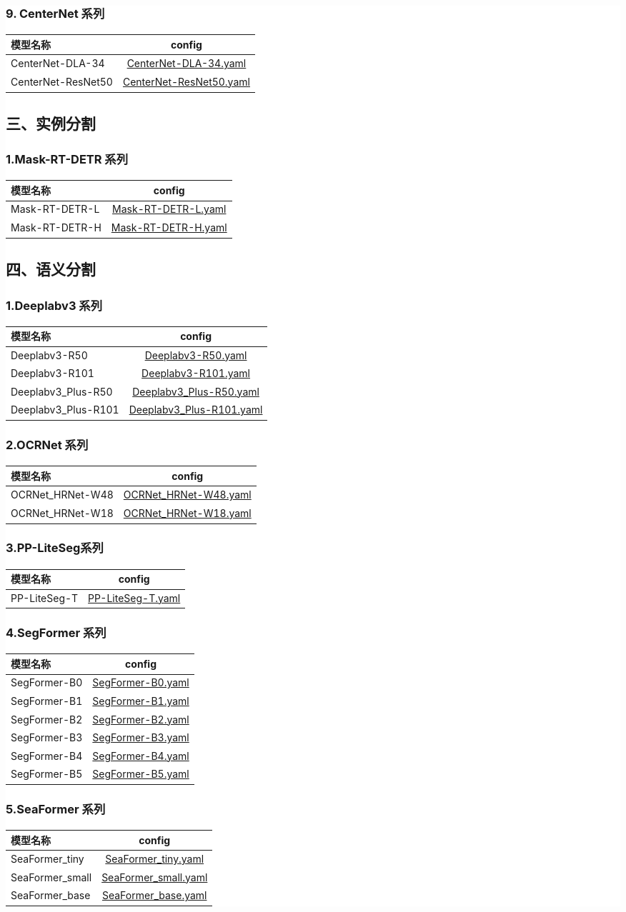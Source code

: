 ### 9. CenterNet 系列
| 模型名称 | config |
| :--- | :---: |
| CenterNet-DLA-34 | [CenterNet-DLA-34.yaml](../../../paddlex/configs/object_detection/CenterNet-DLA-34.yaml)|
| CenterNet-ResNet50 | [CenterNet-ResNet50.yaml](../../../paddlex/configs/object_detection/CenterNet-ResNet50.yaml)|
## 三、实例分割
### 1.Mask-RT-DETR 系列
| 模型名称 | config |
| :--- | :---: |
| Mask-RT-DETR-L | [Mask-RT-DETR-L.yaml](../../../paddlex/configs/instance_segmentation/Mask-RT-DETR-L.yaml)|
| Mask-RT-DETR-H | [Mask-RT-DETR-H.yaml](../../../paddlex/configs/instance_segmentation/Mask-RT-DETR-H.yaml)|
## 四、语义分割
### 1.Deeplabv3 系列
| 模型名称 | config |
| :--- | :---: |
| Deeplabv3-R50 | [Deeplabv3-R50.yaml](../../../paddlex/configs/semantic_segmentation/Deeplabv3-R50.yaml)|
| Deeplabv3-R101 | [Deeplabv3-R101.yaml](../../../paddlex/configs/semantic_segmentation/Deeplabv3-R101.yaml)|
| Deeplabv3_Plus-R50 | [Deeplabv3_Plus-R50.yaml](../../../paddlex/configs/semantic_segmentation/Deeplabv3_Plus-R50.yaml)|
| Deeplabv3_Plus-R101 | [Deeplabv3_Plus-R101.yaml](../../../paddlex/configs/semantic_segmentation/Deeplabv3_Plus-R101.yaml)|
### 2.OCRNet 系列
| 模型名称 | config |
| :--- | :---: |
| OCRNet_HRNet-W48 | [OCRNet_HRNet-W48.yaml](../../../paddlex/configs/semantic_segmentation/OCRNet_HRNet-W48.yaml)|
| OCRNet_HRNet-W18 | [OCRNet_HRNet-W18.yaml](../../../paddlex/configs/semantic_segmentation/OCRNet_HRNet-W18.yaml)|
### 3.PP-LiteSeg系列
| 模型名称 | config |
| :--- | :---: |
| PP-LiteSeg-T | [PP-LiteSeg-T.yaml](../../../paddlex/configs/semantic_segmentation/PP-LiteSeg-T.yaml)|
### 4.SegFormer 系列
| 模型名称 | config |
| :--- | :---: |
| SegFormer-B0 | [SegFormer-B0.yaml](../../../paddlex/configs/semantic_segmentation/SegFormer-B0.yaml)|
| SegFormer-B1 | [SegFormer-B1.yaml](../../../paddlex/configs/semantic_segmentation/SegFormer-B1.yaml)|
| SegFormer-B2 | [SegFormer-B2.yaml](../../../paddlex/configs/semantic_segmentation/SegFormer-B2.yaml)|
| SegFormer-B3 | [SegFormer-B3.yaml](../../../paddlex/configs/semantic_segmentation/SegFormer-B3.yaml)|
| SegFormer-B4 | [SegFormer-B4.yaml](../../../paddlex/configs/semantic_segmentation/SegFormer-B4.yaml)|
| SegFormer-B5 | [SegFormer-B5.yaml](../../../paddlex/configs/semantic_segmentation/SegFormer-B5.yaml)|
### 5.SeaFormer 系列
| 模型名称 | config |
| :--- | :---: |
| SeaFormer_tiny | [SeaFormer_tiny.yaml](../../../paddlex/configs/semantic_segmentation/SeaFormer_tiny.yaml)|
| SeaFormer_small | [SeaFormer_small.yaml](../../../paddlex/configs/semantic_segmentation/SeaFormer_small.yaml)|
| SeaFormer_base | [SeaFormer_base.yaml](../../../paddlex/configs/semantic_segmentation/SeaFormer_base.yaml)|